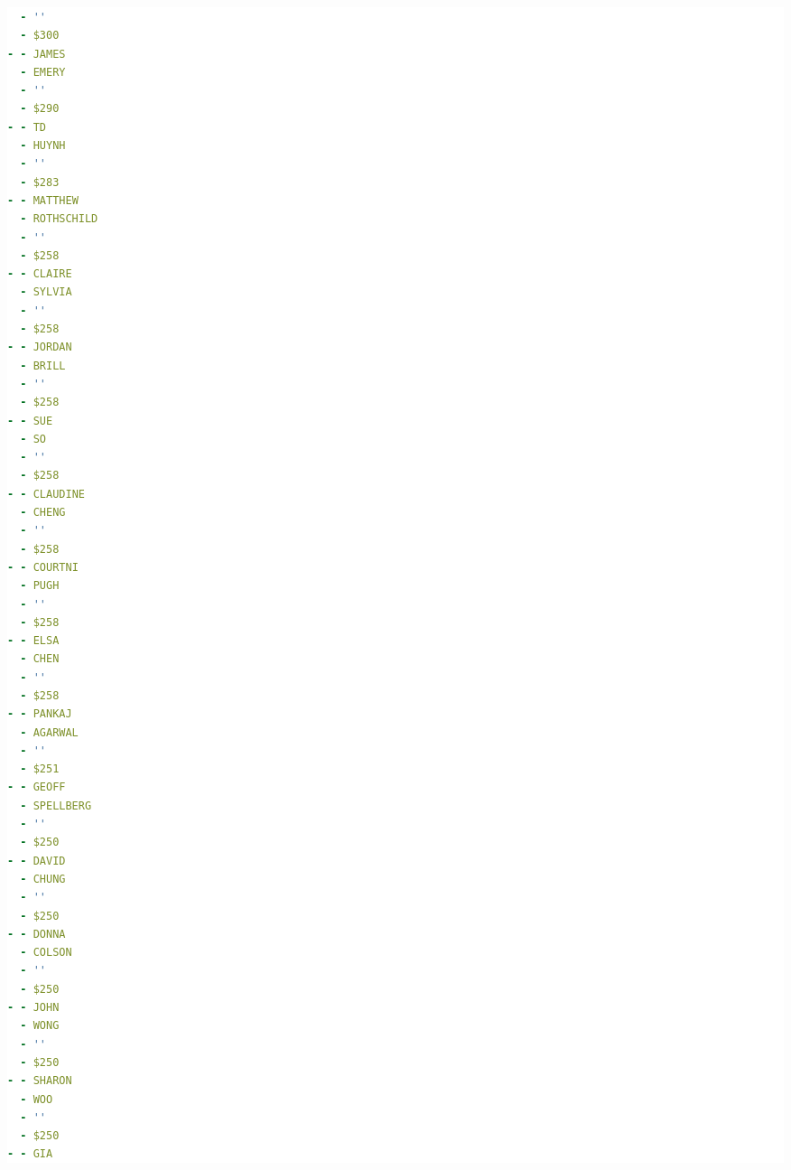 ```yaml
  - ''
  - $300
- - JAMES
  - EMERY
  - ''
  - $290
- - TD
  - HUYNH
  - ''
  - $283
- - MATTHEW
  - ROTHSCHILD
  - ''
  - $258
- - CLAIRE
  - SYLVIA
  - ''
  - $258
- - JORDAN
  - BRILL
  - ''
  - $258
- - SUE
  - SO
  - ''
  - $258
- - CLAUDINE
  - CHENG
  - ''
  - $258
- - COURTNI
  - PUGH
  - ''
  - $258
- - ELSA
  - CHEN
  - ''
  - $258
- - PANKAJ
  - AGARWAL
  - ''
  - $251
- - GEOFF
  - SPELLBERG
  - ''
  - $250
- - DAVID
  - CHUNG
  - ''
  - $250
- - DONNA
  - COLSON
  - ''
  - $250
- - JOHN
  - WONG
  - ''
  - $250
- - SHARON
  - WOO
  - ''
  - $250
- - GIA
```